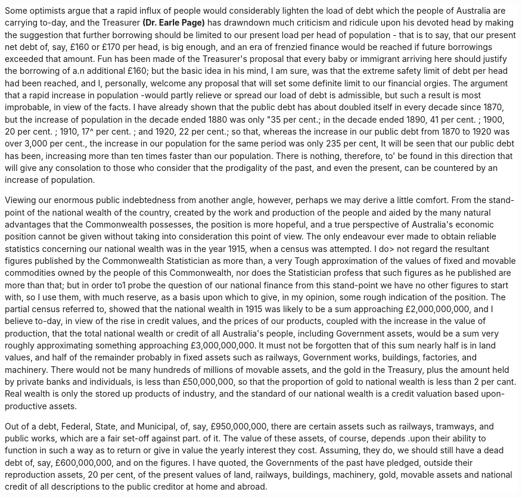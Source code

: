 Some optimists argue that a rapid influx of people would considerably lighten the load of debt which the people of Australia are carrying to-day, and the Treasurer  **(Dr. Earle Page)**  has drawndown much criticism and ridicule upon his devoted head by making the suggestion that further borrowing should be limited to our present load per head of population - that is to say, that our present net debt of, say, £160 or £170 per head, is big enough, and an era of frenzied finance would be reached if future borrowings exceeded that amount. Fun has been made of the Treasurer's proposal that every baby or immigrant arriving here should justify the borrowing of a.n additional £160; but the basic idea in his mind, I am sure, was that the extreme safety limit of debt per head had been reached, and I, personally, welcome any proposal that will set some definite limit to our financial orgies. The argument that a rapid increase in population -would partly relieve or spread our load of debt is admissible, but such a result is most improbable, in view of the facts. I have already shown that the public debt has about doubled itself in every decade since 1870, but the increase of population in the decade ended 1880 was only "35 per cent.; in the decade ended 1890, 41 per cent. ; 1900, 20 per cent. ; 1910, 17^ per cent. ; and 1920, 22 per cent.; so that, whereas the increase in our public debt from 1870 to 1920 was over 3,000 per cent., the increase in our population for the same period was only 235 per cent, It will be seen that our public debt has been, increasing more than ten times faster than our population. There is nothing, therefore, to' be found in this direction that will give any consolation to those who consider that the prodigality of the past, and even the present, can be countered by an increase of population. 

Viewing our enormous public indebtedness from another angle, however, perhaps we may derive a little comfort. From the stand-point of the national wealth of the country, created by the work and production of the people and aided by the many natural advantages that the Commonwealth possesses, the position is more hopeful, and a true perspective of Australia's economic position cannot be given without taking into consideration this point of view. The only endeavour ever made to obtain reliable statistics concerning our national wealth was in the year 1915, when a census was attempted. I do&gt; not regard the resultant figures published by the Commonwealth Statistician as more than, a very Tough approximation of the values of fixed and movable commodities owned by the people of this Commonwealth, nor does the Statistician profess that such figures as he published are more than that; but in order to1 probe the question of our national finance from this stand-point we have no other figures to start with, so I use them, with much reserve, as a basis upon which to give, in my opinion, some rough indication of the position. The partial census referred to, showed that the national wealth in 1915 was likely to be a sum approaching £2,000,000,000, and I believe to-day, in view of the rise in credit values, and the prices of our products, coupled with the increase in the value of production, that the total national wealth or credit of all Australia's people, including Government assets, would be a sum very roughly approximating something approaching £3,000,000,000. It must not be forgotten that of this sum nearly half is in land values, and half of the remainder probably in fixed assets such as railways, Government works, buildings, factories, and machinery. There would not be many hundreds of millions of movable assets, and the gold in the Treasury, plus the amount held by private banks and individuals, is less than £50,000,000, so that the proportion of gold to national wealth is less than 2 per cant. Real wealth is only the stored up products of industry, and the standard of our national wealth is a credit valuation based upon- productive assets. 

Out of a debt, Federal, State, and Municipal, of, say, £950,000,000, there are certain assets such as railways, tramways, and public works, which are a fair set-off against part. of it. The value of these assets, of course, depends .upon their ability to function in such a way as to return or give in value the yearly interest they cost. Assuming, they do, we should still have a dead debt of, say, £600,000,000,  and  on the figures. I have quoted, the Governments of the past have pledged, outside their reproduction assets, 20 per cent, of the present values of land, railways, buildings, machinery, gold, movable assets and national credit of all descriptions to the public creditor at home and abroad. 
